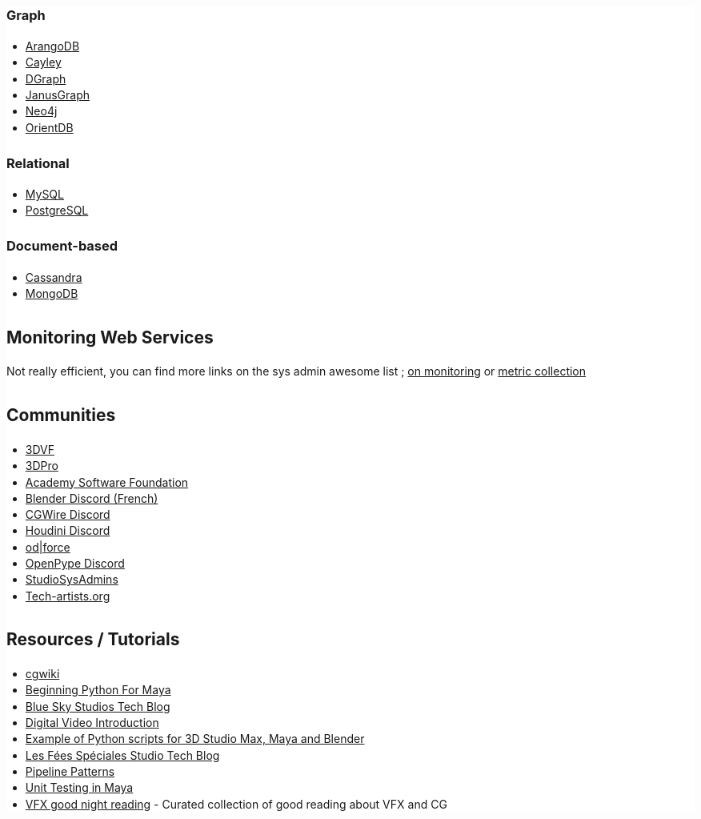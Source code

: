 ### Graph

* [ArangoDB](https://github.com/arangodb/arangodb)
* [Cayley](https://github.com/cayleygraph/cayley)
* [DGraph](https://dgraph.io/)
* [JanusGraph](https://github.com/JanusGraph/janusgraph)
* [Neo4j](https://github.com/neo4j)
* [OrientDB](https://orientdb.com)

### Relational

* [MySQL](http://www.mysql.com)
* [PostgreSQL](https://www.postgresql.org/)

### Document-based

* [Cassandra](http://cassandra.apache.org/)
* [MongoDB](http://www.mongodb.org)

## Monitoring Web Services
Not really efficient, you can find more links on the sys admin awesome list ; [on monitoring](https://github.com/n1trux/awesome-sysadmin#monitoring) or [metric collection](https://github.com/n1trux/awesome-sysadmin#metric--metric-collection)

## Communities

* [3DVF](http://3dvf.com)
* [3DPro](https://3dpro.org)
* [Academy Software Foundation](https://www.aswf.io/get-involved/)
* [Blender Discord (French)](https://discordapp.com/channels/168826665307209728/168826665307209728)
* [CGWire Discord](https://discord.com/invite/VbCxtKN)
* [Houdini Discord](https://discordapp.com/channels/230123485668573184/360768996980555776)
* [od|force](https://forums.odforce.net/)
* [OpenPype Discord](https://discord.gg/sFNPWXG)
* [StudioSysAdmins](http://studiosysadmins.com)
* [Tech-artists.org](http://tech-artists.org)

## Resources / Tutorials

* [cgwiki](http://www.tokeru.com/cgwiki/)
* [Beginning Python For Maya](http://zurbrigg.com/training/beginning-python-for-maya)
* [Blue Sky Studios Tech Blog](https://medium.com/blue-sky-tech-blog)
* [Digital Video Introduction](https://github.com/leandromoreira/digital_video_introduction)
* [Example of Python scripts for 3D Studio Max, Maya and Blender](https://github.com/p4vv37/3D_Software_and_Python/)
* [Les Fées Spéciales Studio Tech Blog](http://lacuisine.tech/)
* [Pipeline Patterns](http://www.pipelinepatterns.com/)
* [Unit Testing in Maya](http://www.chadvernon.com/blog/maya/unit-testing-in-maya/)
* [VFX good night reading](https://github.com/jtomori/vfx_good_night_reading/) - Curated collection of good reading about VFX and CG
